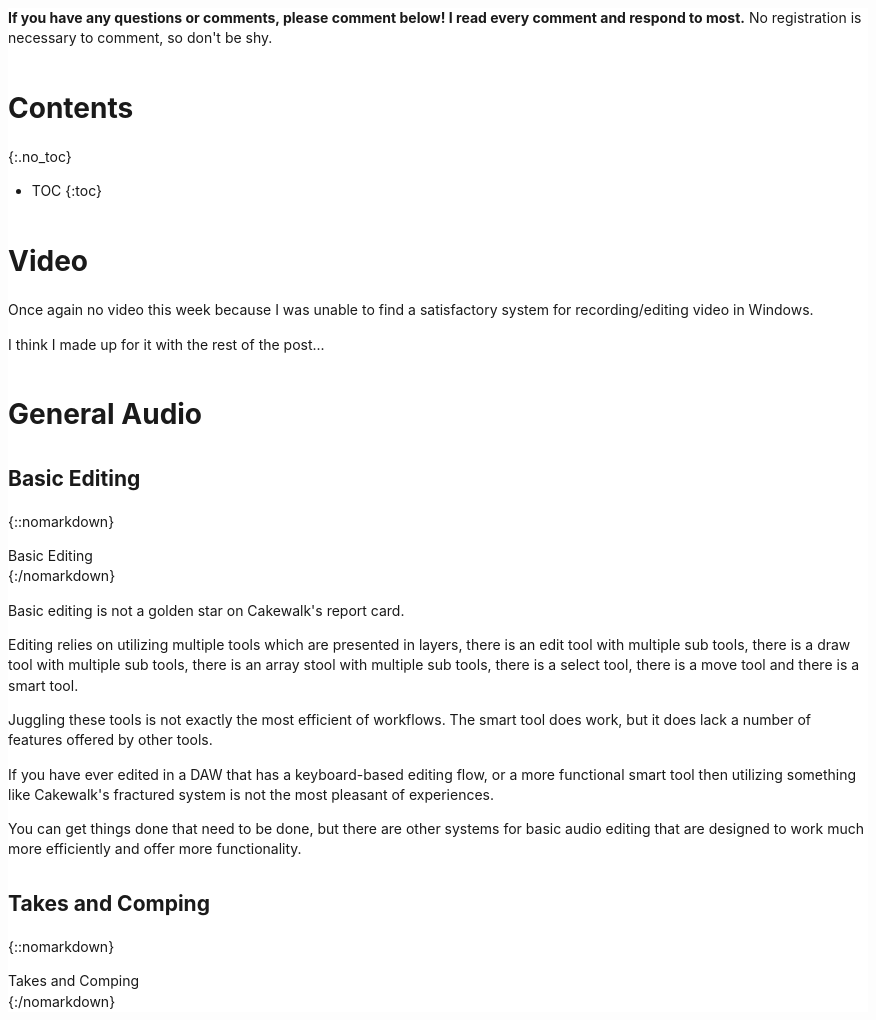 

**If you have any questions or comments, please comment below! I read every comment and respond to most.** No registration is necessary to comment, so don't be shy.

# Contents
{:.no_toc}
* TOC
{:toc}

# Video

Once again no video this week because I was unable to find a satisfactory system for recording/editing video in Windows.

I think I made up for it with the rest of the post...

# General Audio

## Basic Editing

{::nomarkdown}
    <video autoplay loop muted class="gifvid">
        <source src="/assets/Cakewalk/BasicEditing.mp4" type="video/mp4">
        Your browser does not support the video tag.
    </video>
    <div class="video-caption">Basic Editing</div>
{:/nomarkdown}

Basic editing is not a golden star on Cakewalk's report card.

Editing relies on utilizing multiple tools which are presented in layers, there is an edit tool with multiple sub tools, there is a draw tool with multiple sub tools, there is an array stool with multiple sub tools, there is a select tool, there is a move tool and there is a smart tool.

Juggling these tools is not exactly the most efficient of workflows. The smart tool does work, but it does lack a number of features offered by other tools.

If you have ever edited in a DAW that has a keyboard-based editing flow, or a more functional smart tool then utilizing something like Cakewalk's fractured system is not the most pleasant of experiences.

You can get things done that need to be done, but there are other systems for basic audio editing that are designed to work much more efficiently and offer more functionality.

## Takes and Comping

{::nomarkdown}
  <video autoplay loop muted class="gifvid">
    <source src="/assets/Cakewalk/Comping.mp4" type="video/mp4">
    Your browser does not support the video tag.
  </video>
  <div class="video-caption">Takes and Comping</div>
{:/nomarkdown}
